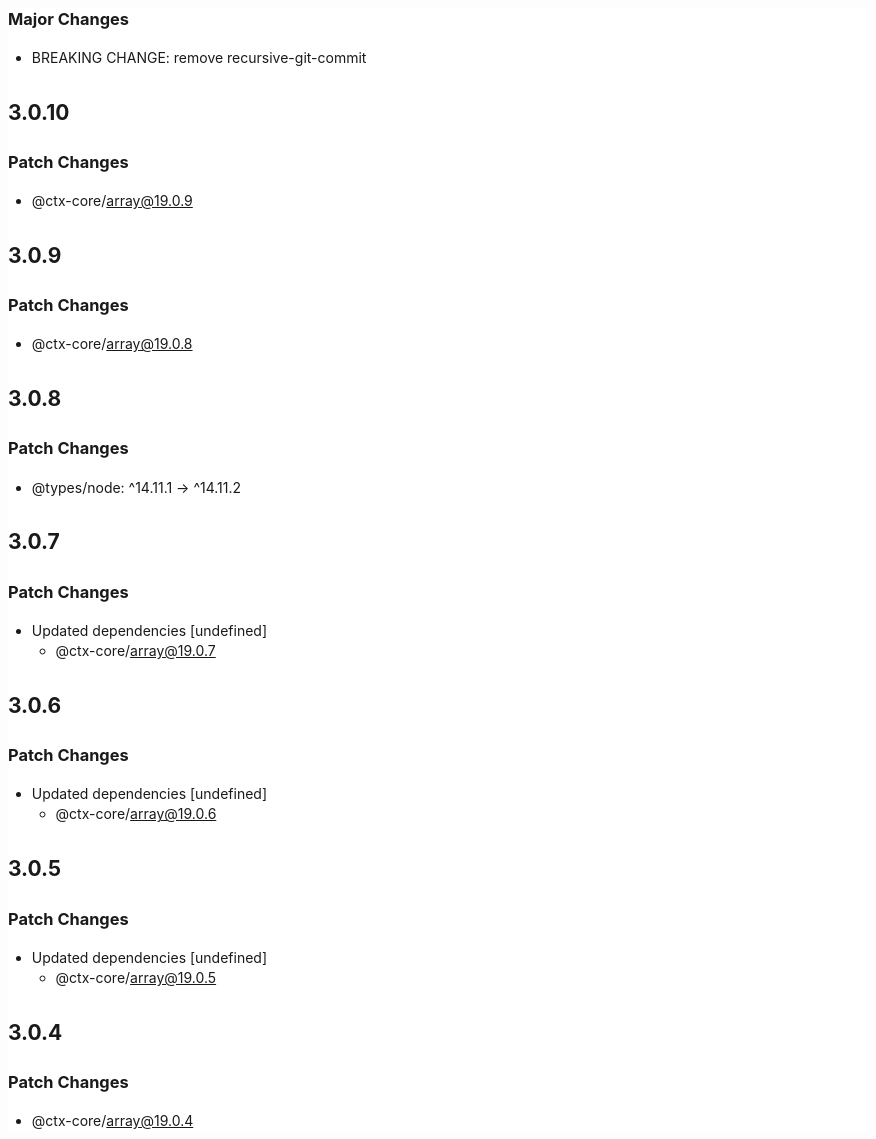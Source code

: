 ### Major Changes

- BREAKING CHANGE: remove recursive-git-commit

## 3.0.10

### Patch Changes

- @ctx-core/array@19.0.9

## 3.0.9

### Patch Changes

- @ctx-core/array@19.0.8

## 3.0.8

### Patch Changes

- @types/node: ^14.11.1 -> ^14.11.2

## 3.0.7

### Patch Changes

- Updated dependencies [undefined]
  - @ctx-core/array@19.0.7

## 3.0.6

### Patch Changes

- Updated dependencies [undefined]
  - @ctx-core/array@19.0.6

## 3.0.5

### Patch Changes

- Updated dependencies [undefined]
  - @ctx-core/array@19.0.5

## 3.0.4

### Patch Changes

- @ctx-core/array@19.0.4
